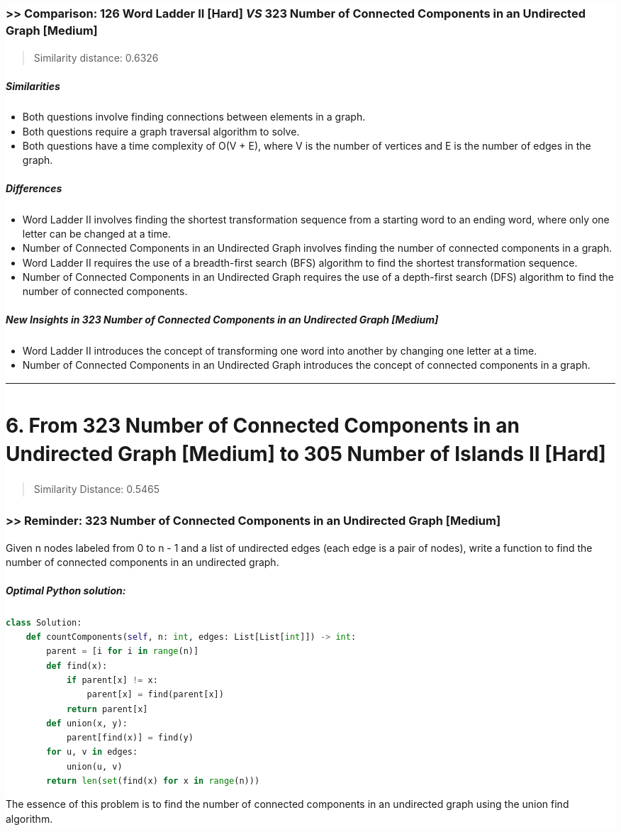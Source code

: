 ### >> Comparison: 126 Word Ladder II [Hard] *VS* 323 Number of Connected Components in an Undirected Graph [Medium]
> Similarity distance: 0.6326
##### Similarities

- Both questions involve finding connections between elements in a graph.
- Both questions require a graph traversal algorithm to solve.
- Both questions have a time complexity of O(V + E), where V is the number of vertices and E is the number of edges in the graph.
##### Differences

- Word Ladder II involves finding the shortest transformation sequence from a starting word to an ending word, where only one letter can be changed at a time.
- Number of Connected Components in an Undirected Graph involves finding the number of connected components in a graph.
- Word Ladder II requires the use of a breadth-first search (BFS) algorithm to find the shortest transformation sequence.
- Number of Connected Components in an Undirected Graph requires the use of a depth-first search (DFS) algorithm to find the number of connected components.
##### New Insights in 323 Number of Connected Components in an Undirected Graph [Medium]

- Word Ladder II introduces the concept of transforming one word into another by changing one letter at a time.
- Number of Connected Components in an Undirected Graph introduces the concept of connected components in a graph.


---
# 6. From 323 Number of Connected Components in an Undirected Graph [Medium] to 305 Number of Islands II [Hard]
> Similarity Distance: 0.5465

### >> Reminder: 323 Number of Connected Components in an Undirected Graph [Medium]
Given n nodes labeled from 0 to n - 1 and a list of undirected edges (each edge is a pair of nodes), write a function to find the number of connected components in an undirected graph.
##### Optimal Python solution:
```python
class Solution:
    def countComponents(self, n: int, edges: List[List[int]]) -> int:
        parent = [i for i in range(n)]
        def find(x):
            if parent[x] != x:
                parent[x] = find(parent[x])
            return parent[x]
        def union(x, y):
            parent[find(x)] = find(y)
        for u, v in edges:
            union(u, v)
        return len(set(find(x) for x in range(n)))
```
The essence of this problem is to find the number of connected components in an undirected graph using the union find algorithm.
    